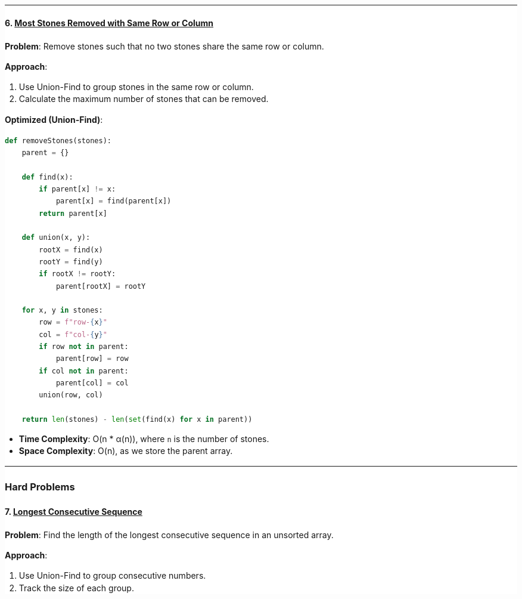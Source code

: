 
---

#### 6. [Most Stones Removed with Same Row or Column](https://leetcode.com/problems/most-stones-removed-with-same-row-or-column/)
**Problem**: Remove stones such that no two stones share the same row or column.

**Approach**:
1. Use Union-Find to group stones in the same row or column.
2. Calculate the maximum number of stones that can be removed.

**Optimized (Union-Find)**:
```python
def removeStones(stones):
    parent = {}

    def find(x):
        if parent[x] != x:
            parent[x] = find(parent[x])
        return parent[x]

    def union(x, y):
        rootX = find(x)
        rootY = find(y)
        if rootX != rootY:
            parent[rootX] = rootY

    for x, y in stones:
        row = f"row-{x}"
        col = f"col-{y}"
        if row not in parent:
            parent[row] = row
        if col not in parent:
            parent[col] = col
        union(row, col)
    
    return len(stones) - len(set(find(x) for x in parent))
```
- **Time Complexity**: O(n * α(n)), where `n` is the number of stones.
- **Space Complexity**: O(n), as we store the parent array.

---

### **Hard Problems**

#### 7. [Longest Consecutive Sequence](https://leetcode.com/problems/longest-consecutive-sequence/)
**Problem**: Find the length of the longest consecutive sequence in an unsorted array.

**Approach**:
1. Use Union-Find to group consecutive numbers.
2. Track the size of each group.
